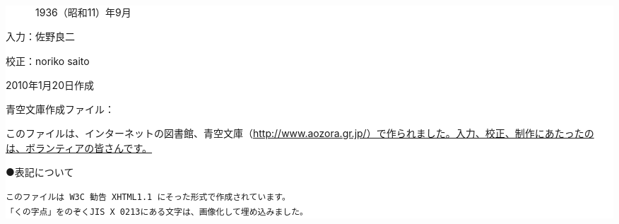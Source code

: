 　　　1936（昭和11）年9月

入力：佐野良二

校正：noriko saito

2010年1月20日作成

青空文庫作成ファイル：

このファイルは、インターネットの図書館、青空文庫（http://www.aozora.gr.jp/）で作られました。入力、校正、制作にあたったのは、ボランティアの皆さんです。











●表記について


	このファイルは W3C 勧告 XHTML1.1 にそった形式で作成されています。
	「くの字点」をのぞくJIS X 0213にある文字は、画像化して埋め込みました。